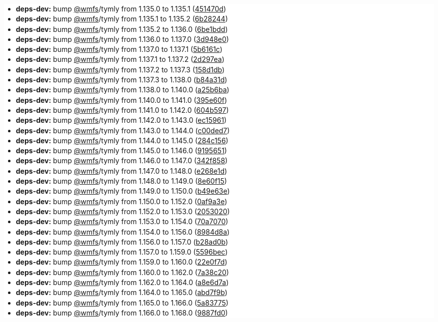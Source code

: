 * **deps-dev:** bump [@wmfs](https://github.com/wmfs)/tymly from 1.135.0 to 1.135.1 ([451470d](https://github.com/wmfs/building-blueprint/commit/451470d87699a1006a19c46995d8d6189bb0a2fc))
* **deps-dev:** bump [@wmfs](https://github.com/wmfs)/tymly from 1.135.1 to 1.135.2 ([6b28244](https://github.com/wmfs/building-blueprint/commit/6b28244493672648e98c7be387dd0f22eb1f603d))
* **deps-dev:** bump [@wmfs](https://github.com/wmfs)/tymly from 1.135.2 to 1.136.0 ([6be1bdd](https://github.com/wmfs/building-blueprint/commit/6be1bdd0858e0c6e7502055b2e990285564e9716))
* **deps-dev:** bump [@wmfs](https://github.com/wmfs)/tymly from 1.136.0 to 1.137.0 ([3d948e0](https://github.com/wmfs/building-blueprint/commit/3d948e0274275727d99019429667e960cac00480))
* **deps-dev:** bump [@wmfs](https://github.com/wmfs)/tymly from 1.137.0 to 1.137.1 ([5b6161c](https://github.com/wmfs/building-blueprint/commit/5b6161cbb13d0c492395e850265084f5e6705ebc))
* **deps-dev:** bump [@wmfs](https://github.com/wmfs)/tymly from 1.137.1 to 1.137.2 ([2d297ea](https://github.com/wmfs/building-blueprint/commit/2d297ea651b9f4d15a961540699fb8656aca20d3))
* **deps-dev:** bump [@wmfs](https://github.com/wmfs)/tymly from 1.137.2 to 1.137.3 ([158d1db](https://github.com/wmfs/building-blueprint/commit/158d1dba7ae1f6eca9905d6f643d4aa9d0576e32))
* **deps-dev:** bump [@wmfs](https://github.com/wmfs)/tymly from 1.137.3 to 1.138.0 ([b84a31d](https://github.com/wmfs/building-blueprint/commit/b84a31d63f0d5511af2a2d4c52e67711aa7b82df))
* **deps-dev:** bump [@wmfs](https://github.com/wmfs)/tymly from 1.138.0 to 1.140.0 ([a25b6ba](https://github.com/wmfs/building-blueprint/commit/a25b6bace9ed9a38febd00ce9f2f74348d899358))
* **deps-dev:** bump [@wmfs](https://github.com/wmfs)/tymly from 1.140.0 to 1.141.0 ([395e60f](https://github.com/wmfs/building-blueprint/commit/395e60fb52b30b16792c8a795a02106eaad689ea))
* **deps-dev:** bump [@wmfs](https://github.com/wmfs)/tymly from 1.141.0 to 1.142.0 ([604b597](https://github.com/wmfs/building-blueprint/commit/604b597058ce02eb00d114b348f7f08fa490e1d6))
* **deps-dev:** bump [@wmfs](https://github.com/wmfs)/tymly from 1.142.0 to 1.143.0 ([ec15961](https://github.com/wmfs/building-blueprint/commit/ec15961ee67231feb1db1d707935daf6044c03d4))
* **deps-dev:** bump [@wmfs](https://github.com/wmfs)/tymly from 1.143.0 to 1.144.0 ([c00ded7](https://github.com/wmfs/building-blueprint/commit/c00ded7a980e053f75d24f591f76a1d4fc6a353f))
* **deps-dev:** bump [@wmfs](https://github.com/wmfs)/tymly from 1.144.0 to 1.145.0 ([284c156](https://github.com/wmfs/building-blueprint/commit/284c156032bda7752192bccd911384d7a4f805e4))
* **deps-dev:** bump [@wmfs](https://github.com/wmfs)/tymly from 1.145.0 to 1.146.0 ([9195651](https://github.com/wmfs/building-blueprint/commit/9195651d825d1b8c97ad515457c20dd155c8c15a))
* **deps-dev:** bump [@wmfs](https://github.com/wmfs)/tymly from 1.146.0 to 1.147.0 ([342f858](https://github.com/wmfs/building-blueprint/commit/342f858c2c6f3adb4e51abc67fd99e45aae60cca))
* **deps-dev:** bump [@wmfs](https://github.com/wmfs)/tymly from 1.147.0 to 1.148.0 ([e268e1d](https://github.com/wmfs/building-blueprint/commit/e268e1dbab196cc14402e28d10094681acc55e16))
* **deps-dev:** bump [@wmfs](https://github.com/wmfs)/tymly from 1.148.0 to 1.149.0 ([8e60f15](https://github.com/wmfs/building-blueprint/commit/8e60f15fda5fd1a1abb95114758143af2cd71bf9))
* **deps-dev:** bump [@wmfs](https://github.com/wmfs)/tymly from 1.149.0 to 1.150.0 ([b49e63e](https://github.com/wmfs/building-blueprint/commit/b49e63e9f315f99e0793e93ed90f8d0e45288b87))
* **deps-dev:** bump [@wmfs](https://github.com/wmfs)/tymly from 1.150.0 to 1.152.0 ([0af9a3e](https://github.com/wmfs/building-blueprint/commit/0af9a3ef0a5d404c5bd68a466b2760a8c3694ee2))
* **deps-dev:** bump [@wmfs](https://github.com/wmfs)/tymly from 1.152.0 to 1.153.0 ([2053020](https://github.com/wmfs/building-blueprint/commit/2053020d4627d9fe9f328ccb0c608873680dded3))
* **deps-dev:** bump [@wmfs](https://github.com/wmfs)/tymly from 1.153.0 to 1.154.0 ([70a7070](https://github.com/wmfs/building-blueprint/commit/70a7070d13eb56909e30c713aab765056e999dbd))
* **deps-dev:** bump [@wmfs](https://github.com/wmfs)/tymly from 1.154.0 to 1.156.0 ([8984d8a](https://github.com/wmfs/building-blueprint/commit/8984d8abf89d310f28ab80c456624817076d2cc7))
* **deps-dev:** bump [@wmfs](https://github.com/wmfs)/tymly from 1.156.0 to 1.157.0 ([b28ad0b](https://github.com/wmfs/building-blueprint/commit/b28ad0b14bedd9586314b5fe36292501045ea31e))
* **deps-dev:** bump [@wmfs](https://github.com/wmfs)/tymly from 1.157.0 to 1.159.0 ([5596bec](https://github.com/wmfs/building-blueprint/commit/5596bec84c704f5614e2fff499d4fcfcfd002152))
* **deps-dev:** bump [@wmfs](https://github.com/wmfs)/tymly from 1.159.0 to 1.160.0 ([22e0f7d](https://github.com/wmfs/building-blueprint/commit/22e0f7d3722e4878d3c8ba529728e0be414fd25e))
* **deps-dev:** bump [@wmfs](https://github.com/wmfs)/tymly from 1.160.0 to 1.162.0 ([7a38c20](https://github.com/wmfs/building-blueprint/commit/7a38c2043519b542fa84126d9652fe7ba9bab578))
* **deps-dev:** bump [@wmfs](https://github.com/wmfs)/tymly from 1.162.0 to 1.164.0 ([a8e6d7a](https://github.com/wmfs/building-blueprint/commit/a8e6d7acd05587ad8209cb7da5a8f900f29903eb))
* **deps-dev:** bump [@wmfs](https://github.com/wmfs)/tymly from 1.164.0 to 1.165.0 ([abd7f9b](https://github.com/wmfs/building-blueprint/commit/abd7f9b9b9626e2359a22ddc4c67f95bf096e42b))
* **deps-dev:** bump [@wmfs](https://github.com/wmfs)/tymly from 1.165.0 to 1.166.0 ([5a83775](https://github.com/wmfs/building-blueprint/commit/5a837752226f842c5d7cc2de685eda3daf3e3722))
* **deps-dev:** bump [@wmfs](https://github.com/wmfs)/tymly from 1.166.0 to 1.168.0 ([9887fd0](https://github.com/wmfs/building-blueprint/commit/9887fd0fb4b93c4b030ccad1d12893471a543b1a))